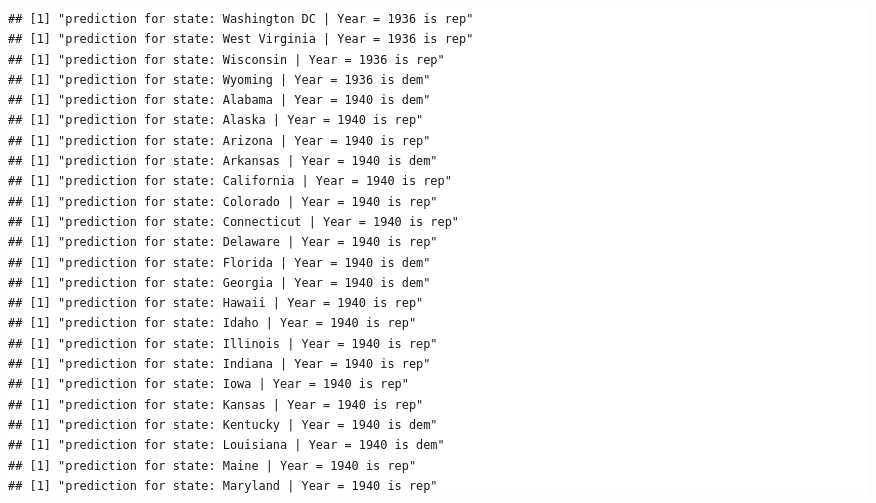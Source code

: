     ## [1] "prediction for state: Washington DC | Year = 1936 is rep"
    ## [1] "prediction for state: West Virginia | Year = 1936 is rep"
    ## [1] "prediction for state: Wisconsin | Year = 1936 is rep"
    ## [1] "prediction for state: Wyoming | Year = 1936 is dem"
    ## [1] "prediction for state: Alabama | Year = 1940 is dem"
    ## [1] "prediction for state: Alaska | Year = 1940 is rep"
    ## [1] "prediction for state: Arizona | Year = 1940 is rep"
    ## [1] "prediction for state: Arkansas | Year = 1940 is dem"
    ## [1] "prediction for state: California | Year = 1940 is rep"
    ## [1] "prediction for state: Colorado | Year = 1940 is rep"
    ## [1] "prediction for state: Connecticut | Year = 1940 is rep"
    ## [1] "prediction for state: Delaware | Year = 1940 is rep"
    ## [1] "prediction for state: Florida | Year = 1940 is dem"
    ## [1] "prediction for state: Georgia | Year = 1940 is dem"
    ## [1] "prediction for state: Hawaii | Year = 1940 is rep"
    ## [1] "prediction for state: Idaho | Year = 1940 is rep"
    ## [1] "prediction for state: Illinois | Year = 1940 is rep"
    ## [1] "prediction for state: Indiana | Year = 1940 is rep"
    ## [1] "prediction for state: Iowa | Year = 1940 is rep"
    ## [1] "prediction for state: Kansas | Year = 1940 is rep"
    ## [1] "prediction for state: Kentucky | Year = 1940 is dem"
    ## [1] "prediction for state: Louisiana | Year = 1940 is dem"
    ## [1] "prediction for state: Maine | Year = 1940 is rep"
    ## [1] "prediction for state: Maryland | Year = 1940 is rep"